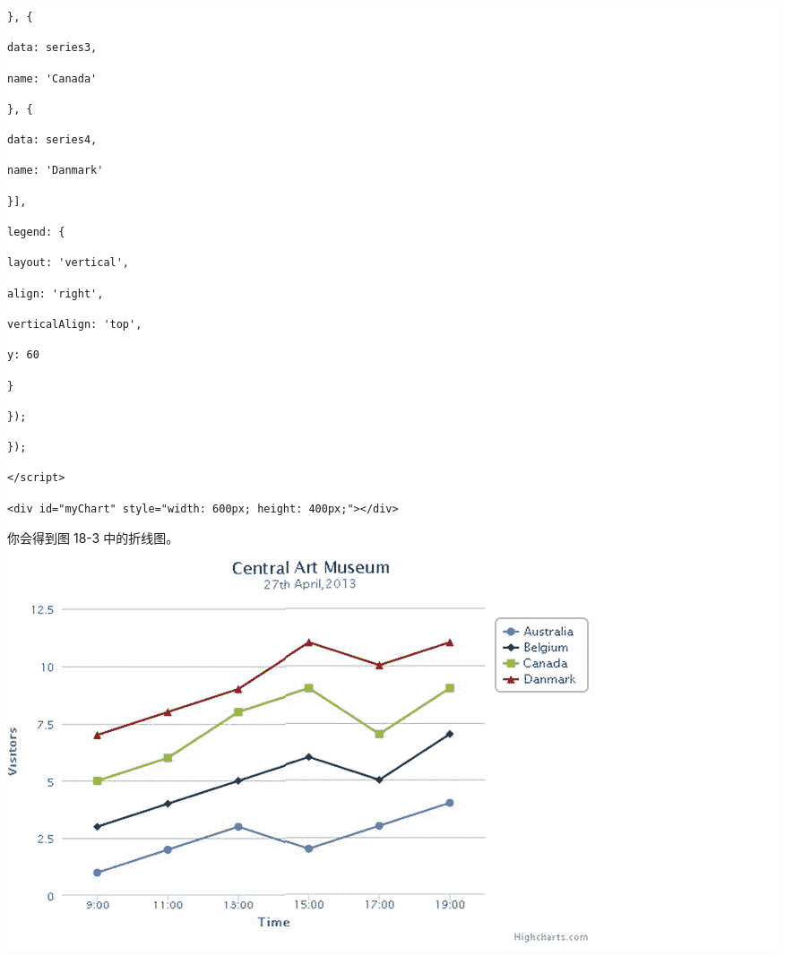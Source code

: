 `}, {`

`data: series3,`

`name: 'Canada'`

`}, {`

`data: series4,`

`name: 'Danmark'`

`}],`

`legend: {`

`layout: 'vertical',`

`align: 'right',`

`verticalAlign: 'top',`

`y: 60`

`}`

`});`

`});`

`</script>`

`<div id="myChart" style="width: 600px; height: 400px;"></div>`

你会得到图 18-3 中的折线图。

![A978-1-4302-6290-9_18_Fig3_HTML.jpg](img/A978-1-4302-6290-9_18_Fig3_HTML.jpg)
